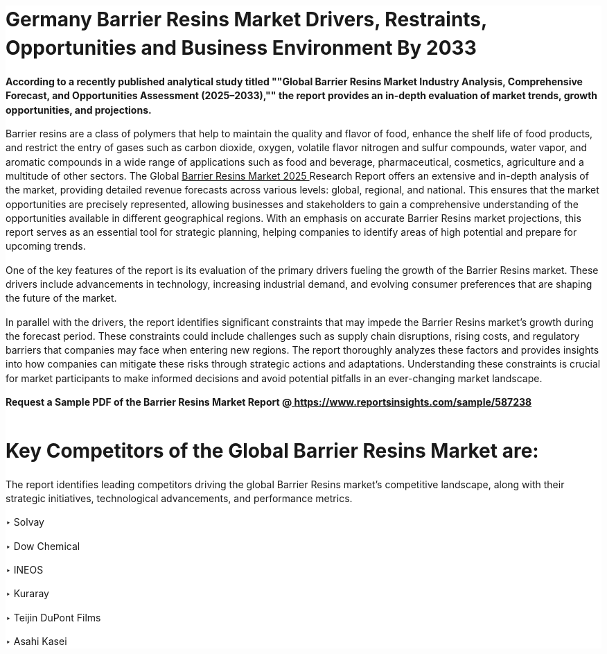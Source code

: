 # Germany Barrier Resins Market Drivers, Restraints, Opportunities and Business Environment By 2033

<strong>According to a recently published analytical study titled ""Global Barrier Resins Market Industry Analysis, Comprehensive Forecast, and Opportunities Assessment (2025–2033),"" the report provides an in-depth evaluation of market trends, growth opportunities, and projections.</strong>

Barrier resins are a class of polymers that help to maintain the quality and flavor of food, enhance the shelf life of food products, and restrict the entry of gases such as carbon dioxide, oxygen, volatile flavor nitrogen and sulfur compounds, water vapor, and aromatic compounds in a wide range of applications such as food and beverage, pharmaceutical, cosmetics, agriculture and a multitude of other sectors. The Global <a href=https://www.reportsinsights.com/sample/587238>Barrier Resins Market 2025 </a> Research Report offers an extensive and in-depth analysis of the market, providing detailed revenue forecasts across various levels: global, regional, and national. This ensures that the market opportunities are precisely represented, allowing businesses and stakeholders to gain a comprehensive understanding of the opportunities available in different geographical regions. With an emphasis on accurate Barrier Resins market projections, this report serves as an essential tool for strategic planning, helping companies to identify areas of high potential and prepare for upcoming trends.

One of the key features of the report is its evaluation of the primary drivers fueling the growth of the Barrier Resins market. These drivers include advancements in technology, increasing industrial demand, and evolving consumer preferences that are shaping the future of the market. 

In parallel with the drivers, the report identifies significant constraints that may impede the Barrier Resins market’s growth during the forecast period. These constraints could include challenges such as supply chain disruptions, rising costs, and regulatory barriers that companies may face when entering new regions. The report thoroughly analyzes these factors and provides insights into how companies can mitigate these risks through strategic actions and adaptations. Understanding these constraints is crucial for market participants to make informed decisions and avoid potential pitfalls in an ever-changing market landscape.

<strong>Request a Sample PDF of the Barrier Resins Market Report </strong><strong>@<a href=https://www.reportsinsights.com/sample/587238> https://www.reportsinsights.com/sample/587238</a></strong></font>

# <strong>Key Competitors of the Global Barrier Resins Market are:</strong>

The report identifies leading competitors driving the global Barrier Resins market’s competitive landscape, along with their strategic initiatives, technological advancements, and performance metrics.

‣ Solvay

‣ Dow Chemical

‣ INEOS

‣ Kuraray

‣ Teijin DuPont Films

‣ Asahi Kasei
